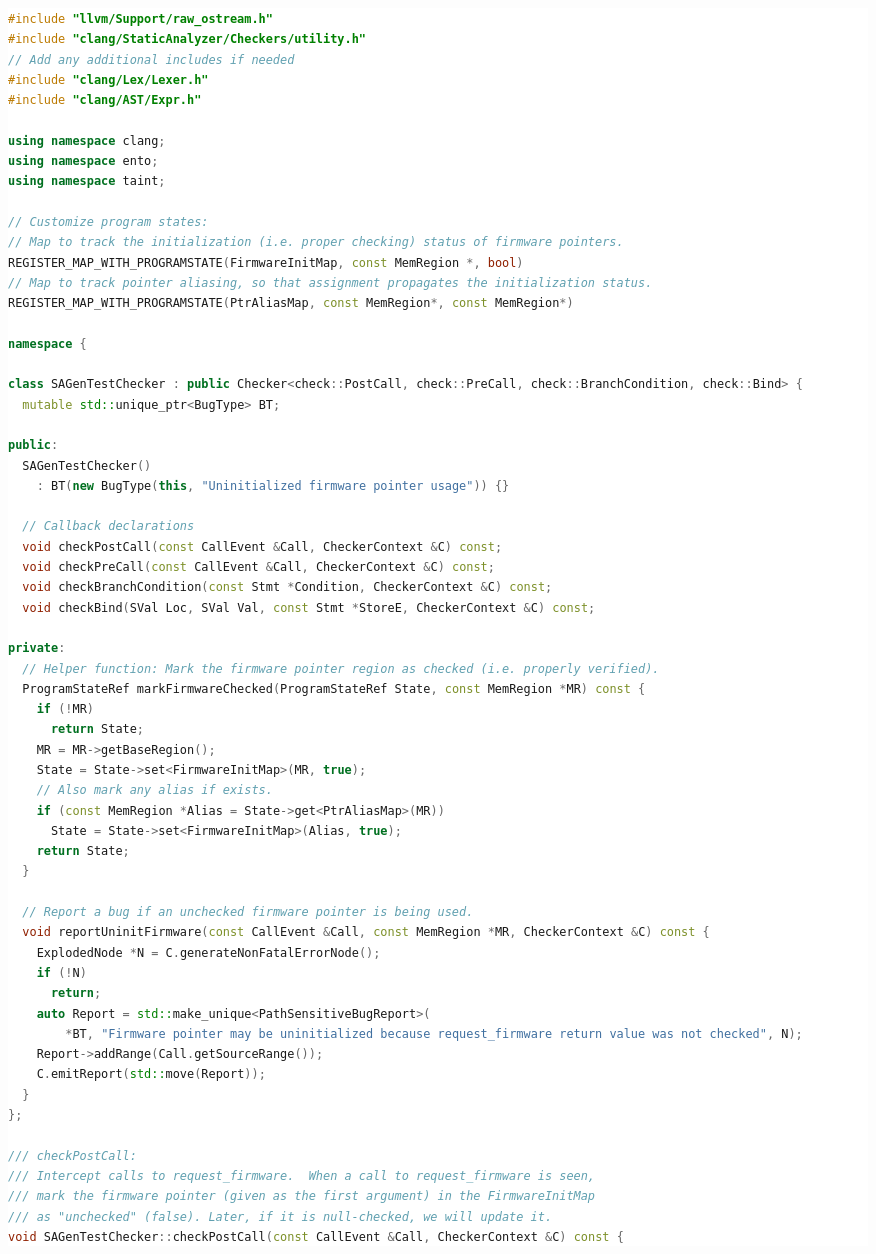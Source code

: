 ```cpp
#include "llvm/Support/raw_ostream.h"
#include "clang/StaticAnalyzer/Checkers/utility.h"
// Add any additional includes if needed
#include "clang/Lex/Lexer.h"
#include "clang/AST/Expr.h"

using namespace clang;
using namespace ento;
using namespace taint;

// Customize program states:
// Map to track the initialization (i.e. proper checking) status of firmware pointers.
REGISTER_MAP_WITH_PROGRAMSTATE(FirmwareInitMap, const MemRegion *, bool)
// Map to track pointer aliasing, so that assignment propagates the initialization status.
REGISTER_MAP_WITH_PROGRAMSTATE(PtrAliasMap, const MemRegion*, const MemRegion*)

namespace {

class SAGenTestChecker : public Checker<check::PostCall, check::PreCall, check::BranchCondition, check::Bind> {
  mutable std::unique_ptr<BugType> BT;

public:
  SAGenTestChecker() 
    : BT(new BugType(this, "Uninitialized firmware pointer usage")) {}

  // Callback declarations
  void checkPostCall(const CallEvent &Call, CheckerContext &C) const;
  void checkPreCall(const CallEvent &Call, CheckerContext &C) const;
  void checkBranchCondition(const Stmt *Condition, CheckerContext &C) const;
  void checkBind(SVal Loc, SVal Val, const Stmt *StoreE, CheckerContext &C) const;

private:
  // Helper function: Mark the firmware pointer region as checked (i.e. properly verified).
  ProgramStateRef markFirmwareChecked(ProgramStateRef State, const MemRegion *MR) const {
    if (!MR)
      return State;
    MR = MR->getBaseRegion();
    State = State->set<FirmwareInitMap>(MR, true);
    // Also mark any alias if exists.
    if (const MemRegion *Alias = State->get<PtrAliasMap>(MR))
      State = State->set<FirmwareInitMap>(Alias, true);
    return State;
  }

  // Report a bug if an unchecked firmware pointer is being used.
  void reportUninitFirmware(const CallEvent &Call, const MemRegion *MR, CheckerContext &C) const {
    ExplodedNode *N = C.generateNonFatalErrorNode();
    if (!N)
      return;
    auto Report = std::make_unique<PathSensitiveBugReport>(
        *BT, "Firmware pointer may be uninitialized because request_firmware return value was not checked", N);
    Report->addRange(Call.getSourceRange());
    C.emitReport(std::move(Report));
  }
};

/// checkPostCall:
/// Intercept calls to request_firmware.  When a call to request_firmware is seen,
/// mark the firmware pointer (given as the first argument) in the FirmwareInitMap
/// as "unchecked" (false). Later, if it is null-checked, we will update it.
void SAGenTestChecker::checkPostCall(const CallEvent &Call, CheckerContext &C) const {
```
